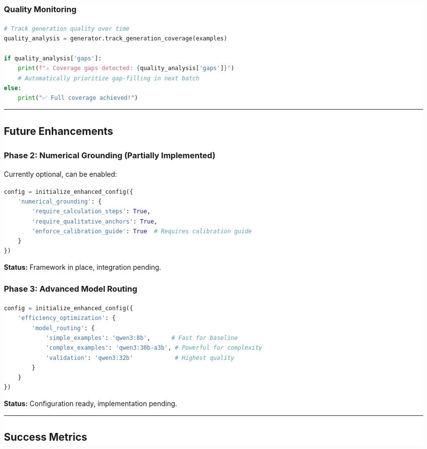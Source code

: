 ### Quality Monitoring

```python
# Track generation quality over time
quality_analysis = generator.track_generation_coverage(examples)

if quality_analysis['gaps']:
    print(f"⚠️ Coverage gaps detected: {quality_analysis['gaps']}")
    # Automatically prioritize gap-filling in next batch
else:
    print("✅ Full coverage achieved!")
```

---

## Future Enhancements

### Phase 2: Numerical Grounding (Partially Implemented)

Currently optional, can be enabled:

```python
config = initialize_enhanced_config({
    'numerical_grounding': {
        'require_calculation_steps': True,
        'require_qualitative_anchors': True,
        'enforce_calibration_guide': True  # Requires calibration guide
    }
})
```

**Status:** Framework in place, integration pending.

### Phase 3: Advanced Model Routing

```python
config = initialize_enhanced_config({
    'efficiency_optimization': {
        'model_routing': {
            'simple_examples': 'qwen3:8b',      # Fast for baseline
            'complex_examples': 'qwen3:30b-a3b', # Powerful for complexity
            'validation': 'qwen3:32b'            # Highest quality
        }
    }
})
```

**Status:** Configuration ready, implementation pending.

---

## Success Metrics
